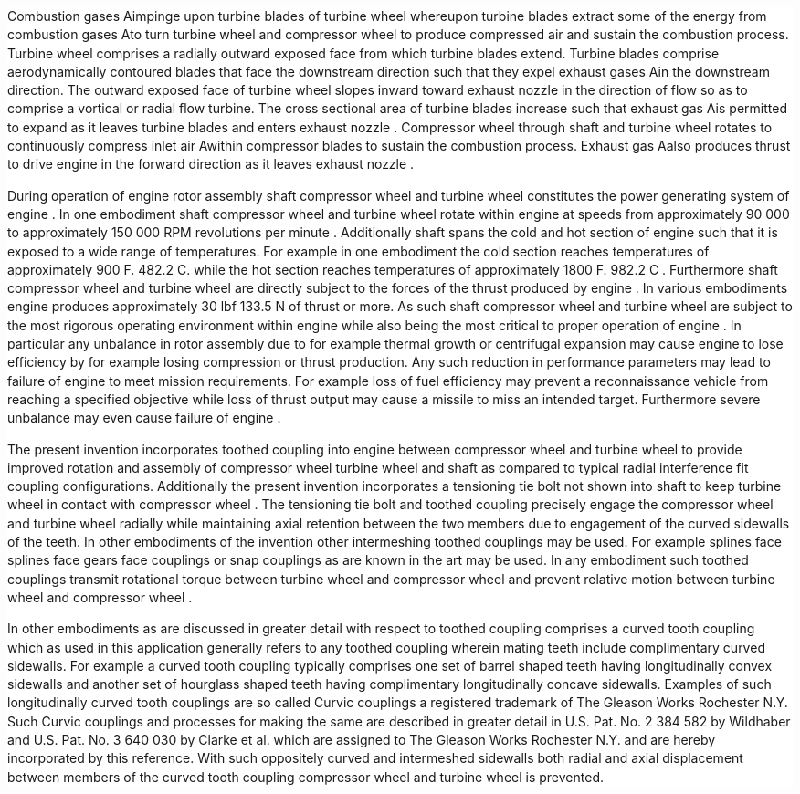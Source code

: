 Combustion gases Aimpinge upon turbine blades of turbine wheel whereupon turbine blades extract some of the energy from combustion gases Ato turn turbine wheel and compressor wheel to produce compressed air and sustain the combustion process. Turbine wheel comprises a radially outward exposed face from which turbine blades extend. Turbine blades comprise aerodynamically contoured blades that face the downstream direction such that they expel exhaust gases Ain the downstream direction. The outward exposed face of turbine wheel slopes inward toward exhaust nozzle in the direction of flow so as to comprise a vortical or radial flow turbine. The cross sectional area of turbine blades increase such that exhaust gas Ais permitted to expand as it leaves turbine blades and enters exhaust nozzle . Compressor wheel through shaft and turbine wheel rotates to continuously compress inlet air Awithin compressor blades to sustain the combustion process. Exhaust gas Aalso produces thrust to drive engine in the forward direction as it leaves exhaust nozzle .

During operation of engine rotor assembly shaft compressor wheel and turbine wheel constitutes the power generating system of engine . In one embodiment shaft compressor wheel and turbine wheel rotate within engine at speeds from approximately 90 000 to approximately 150 000 RPM revolutions per minute . Additionally shaft spans the cold and hot section of engine such that it is exposed to a wide range of temperatures. For example in one embodiment the cold section reaches temperatures of approximately 900 F. 482.2 C. while the hot section reaches temperatures of approximately 1800 F. 982.2 C . Furthermore shaft compressor wheel and turbine wheel are directly subject to the forces of the thrust produced by engine . In various embodiments engine produces approximately 30 lbf 133.5 N of thrust or more. As such shaft compressor wheel and turbine wheel are subject to the most rigorous operating environment within engine while also being the most critical to proper operation of engine . In particular any unbalance in rotor assembly due to for example thermal growth or centrifugal expansion may cause engine to lose efficiency by for example losing compression or thrust production. Any such reduction in performance parameters may lead to failure of engine to meet mission requirements. For example loss of fuel efficiency may prevent a reconnaissance vehicle from reaching a specified objective while loss of thrust output may cause a missile to miss an intended target. Furthermore severe unbalance may even cause failure of engine .

The present invention incorporates toothed coupling into engine between compressor wheel and turbine wheel to provide improved rotation and assembly of compressor wheel turbine wheel and shaft as compared to typical radial interference fit coupling configurations. Additionally the present invention incorporates a tensioning tie bolt not shown into shaft to keep turbine wheel in contact with compressor wheel . The tensioning tie bolt and toothed coupling precisely engage the compressor wheel and turbine wheel radially while maintaining axial retention between the two members due to engagement of the curved sidewalls of the teeth. In other embodiments of the invention other intermeshing toothed couplings may be used. For example splines face splines face gears face couplings or snap couplings as are known in the art may be used. In any embodiment such toothed couplings transmit rotational torque between turbine wheel and compressor wheel and prevent relative motion between turbine wheel and compressor wheel .

In other embodiments as are discussed in greater detail with respect to toothed coupling comprises a curved tooth coupling which as used in this application generally refers to any toothed coupling wherein mating teeth include complimentary curved sidewalls. For example a curved tooth coupling typically comprises one set of barrel shaped teeth having longitudinally convex sidewalls and another set of hourglass shaped teeth having complimentary longitudinally concave sidewalls. Examples of such longitudinally curved tooth couplings are so called Curvic couplings a registered trademark of The Gleason Works Rochester N.Y. Such Curvic couplings and processes for making the same are described in greater detail in U.S. Pat. No. 2 384 582 by Wildhaber and U.S. Pat. No. 3 640 030 by Clarke et al. which are assigned to The Gleason Works Rochester N.Y. and are hereby incorporated by this reference. With such oppositely curved and intermeshed sidewalls both radial and axial displacement between members of the curved tooth coupling compressor wheel and turbine wheel is prevented.
